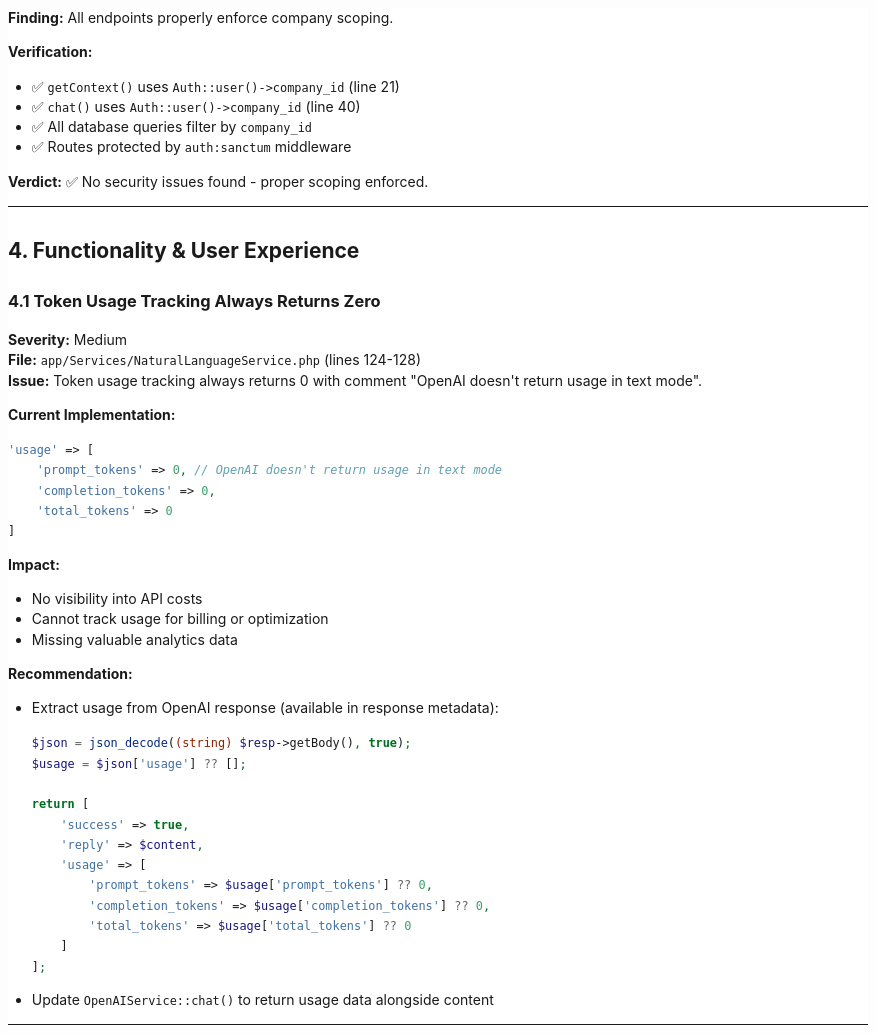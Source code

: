 **Finding:** All endpoints properly enforce company scoping.

**Verification:**
- ✅ `getContext()` uses `Auth::user()->company_id` (line 21)
- ✅ `chat()` uses `Auth::user()->company_id` (line 40)
- ✅ All database queries filter by `company_id`
- ✅ Routes protected by `auth:sanctum` middleware

**Verdict:** ✅ No security issues found - proper scoping enforced.

---

## 4. Functionality & User Experience

### 4.1 Token Usage Tracking Always Returns Zero
**Severity:** Medium  
**File:** `app/Services/NaturalLanguageService.php` (lines 124-128)  
**Issue:** Token usage tracking always returns 0 with comment "OpenAI doesn't return usage in text mode".

**Current Implementation:**
```php
'usage' => [
    'prompt_tokens' => 0, // OpenAI doesn't return usage in text mode
    'completion_tokens' => 0,
    'total_tokens' => 0
]
```

**Impact:**
- No visibility into API costs
- Cannot track usage for billing or optimization
- Missing valuable analytics data

**Recommendation:**
- Extract usage from OpenAI response (available in response metadata):
  ```php
  $json = json_decode((string) $resp->getBody(), true);
  $usage = $json['usage'] ?? [];
  
  return [
      'success' => true,
      'reply' => $content,
      'usage' => [
          'prompt_tokens' => $usage['prompt_tokens'] ?? 0,
          'completion_tokens' => $usage['completion_tokens'] ?? 0,
          'total_tokens' => $usage['total_tokens'] ?? 0
      ]
  ];
  ```
- Update `OpenAIService::chat()` to return usage data alongside content

---
